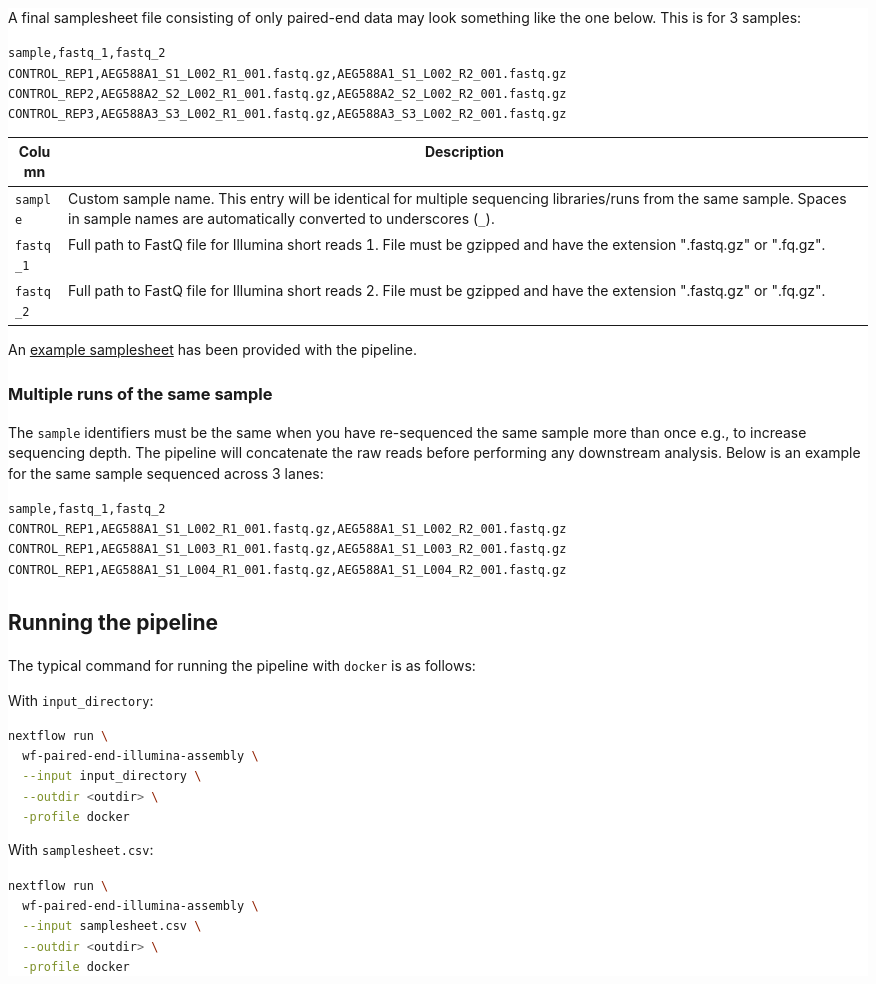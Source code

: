 A final samplesheet file consisting of only paired-end data may look something like the one below. This is for 3 samples:

```console
sample,fastq_1,fastq_2
CONTROL_REP1,AEG588A1_S1_L002_R1_001.fastq.gz,AEG588A1_S1_L002_R2_001.fastq.gz
CONTROL_REP2,AEG588A2_S2_L002_R1_001.fastq.gz,AEG588A2_S2_L002_R2_001.fastq.gz
CONTROL_REP3,AEG588A3_S3_L002_R1_001.fastq.gz,AEG588A3_S3_L002_R2_001.fastq.gz
```

| Column    | Description                                                                                                                                                                            |
| --------- | -------------------------------------------------------------------------------------------------------------------------------------------------------------------------------------- |
| `sample`  | Custom sample name. This entry will be identical for multiple sequencing libraries/runs from the same sample. Spaces in sample names are automatically converted to underscores (`_`). |
| `fastq_1` | Full path to FastQ file for Illumina short reads 1. File must be gzipped and have the extension ".fastq.gz" or ".fq.gz".                                                               |
| `fastq_2` | Full path to FastQ file for Illumina short reads 2. File must be gzipped and have the extension ".fastq.gz" or ".fq.gz".                                                               |

An [example samplesheet](../assets/samplesheet.csv) has been provided with the pipeline.

### Multiple runs of the same sample

The `sample` identifiers must be the same when you have re-sequenced the same sample more than once e.g., to increase sequencing depth. The pipeline will concatenate the raw reads before performing any downstream analysis. Below is an example for the same sample sequenced across 3 lanes:

```console
sample,fastq_1,fastq_2
CONTROL_REP1,AEG588A1_S1_L002_R1_001.fastq.gz,AEG588A1_S1_L002_R2_001.fastq.gz
CONTROL_REP1,AEG588A1_S1_L003_R1_001.fastq.gz,AEG588A1_S1_L003_R2_001.fastq.gz
CONTROL_REP1,AEG588A1_S1_L004_R1_001.fastq.gz,AEG588A1_S1_L004_R2_001.fastq.gz
```

## Running the pipeline

The typical command for running the pipeline with `docker` is as follows:

With `input_directory`:

```bash
nextflow run \
  wf-paired-end-illumina-assembly \
  --input input_directory \
  --outdir <outdir> \
  -profile docker
```

With `samplesheet.csv`:

```bash
nextflow run \
  wf-paired-end-illumina-assembly \
  --input samplesheet.csv \
  --outdir <outdir> \
  -profile docker
```

